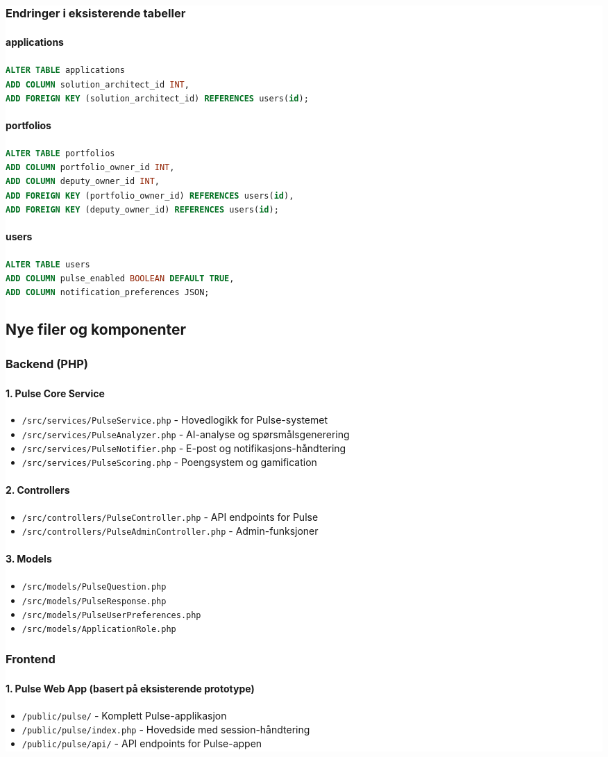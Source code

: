 ```sql
```

### Endringer i eksisterende tabeller

#### applications
```sql
ALTER TABLE applications 
ADD COLUMN solution_architect_id INT,
ADD FOREIGN KEY (solution_architect_id) REFERENCES users(id);
```

#### portfolios
```sql
ALTER TABLE portfolios 
ADD COLUMN portfolio_owner_id INT,
ADD COLUMN deputy_owner_id INT,
ADD FOREIGN KEY (portfolio_owner_id) REFERENCES users(id),
ADD FOREIGN KEY (deputy_owner_id) REFERENCES users(id);
```

#### users
```sql
ALTER TABLE users 
ADD COLUMN pulse_enabled BOOLEAN DEFAULT TRUE,
ADD COLUMN notification_preferences JSON;
```

## Nye filer og komponenter

### Backend (PHP)

#### 1. Pulse Core Service
- `/src/services/PulseService.php` - Hovedlogikk for Pulse-systemet
- `/src/services/PulseAnalyzer.php` - AI-analyse og spørsmålsgenerering
- `/src/services/PulseNotifier.php` - E-post og notifikasjons-håndtering
- `/src/services/PulseScoring.php` - Poengsystem og gamification

#### 2. Controllers
- `/src/controllers/PulseController.php` - API endpoints for Pulse
- `/src/controllers/PulseAdminController.php` - Admin-funksjoner

#### 3. Models
- `/src/models/PulseQuestion.php`
- `/src/models/PulseResponse.php`
- `/src/models/PulseUserPreferences.php`
- `/src/models/ApplicationRole.php`

### Frontend

#### 1. Pulse Web App (basert på eksisterende prototype)
- `/public/pulse/` - Komplett Pulse-applikasjon
- `/public/pulse/index.php` - Hovedside med session-håndtering
- `/public/pulse/api/` - API endpoints for Pulse-appen
